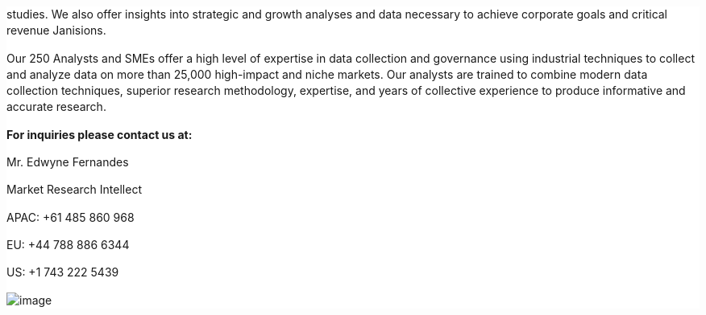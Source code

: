 studies.&nbsp;</span>We also offer insights into strategic and growth analyses and data necessary to achieve corporate goals and critical revenue Janisions.</p><p><span class="">Our 250 Analysts and SMEs offer a high level of expertise in data collection and governance using industrial techniques to collect and analyze data on more than 25,000 high-impact and niche markets. Our analysts are trained to combine modern data collection techniques, superior research methodology, expertise, and years of collective experience to produce informative and accurate research.</span></p><p><strong>For inquiries please contact us at:</strong></p><p>Mr. Edwyne Fernandes</p><p>Market Research Intellect</p><p>APAC: +61 485 860 968</p><p>EU: +44 788 886 6344</p><p>US: +1 743 222 5439</p>
![image](https://github.com/user-attachments/assets/ed0f6f92-3bd6-4b93-8f74-5a524c502030)
